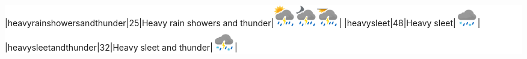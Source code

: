 |heavyrainshowersandthunder|25|Heavy rain showers and thunder|<img src='svg/heavyrainshowersandthunder_day.svg' width='36'/><img src='svg/heavyrainshowersandthunder_night.svg' width='36'/><img src='svg/heavyrainshowersandthunder_polartwilight.svg' width='36'/>|
|heavysleet|48|Heavy sleet|<img src='svg/heavysleet.svg' width='36'/>|
|heavysleetandthunder|32|Heavy sleet and thunder|<img src='svg/heavysleetandthunder.svg' width='36'/>|